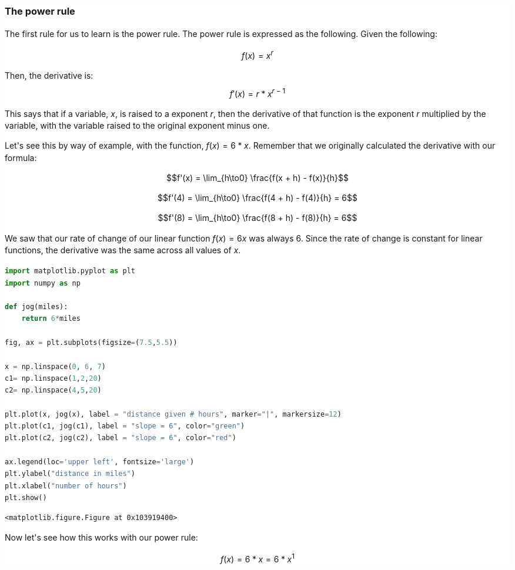 ### The power rule

The first rule for us to learn is the power rule.  The power rule is expressed as the following.  Given the following:

$$f(x) = x^r$$

Then, the derivative is: 
$$f'(x) = r*x^{r-1}$$

This says that if a variable, $x$, is raised to a exponent $r$, then the derivative of that function is the exponent $r$ multiplied by the variable, with the variable raised to the original exponent minus one.  

Let's see this by way of example, with the function, $f(x) = 6*x$.  Remember that we originally calculated the derivative with our formula: 

$$f'(x) = \lim_{h\to0} \frac{f(x + h) - f(x)}{h}$$

$$f'(4) = \lim_{h\to0} \frac{f(4 + h) - f(4)}{h} = 6$$

$$f'(8) = \lim_{h\to0} \frac{f(8 + h) - f(8)}{h} = 6$$

We saw that our rate of change of our linear function $f(x) = 6x$ was always 6.  Since the rate of change is constant for linear functions, the derivative was the same across all values of $x$.


```python
import matplotlib.pyplot as plt
import numpy as np

def jog(miles):
    return 6*miles

fig, ax = plt.subplots(figsize=(7.5,5.5))

x = np.linspace(0, 6, 7)
c1= np.linspace(1,2,20)
c2= np.linspace(4,5,20)

plt.plot(x, jog(x), label = "distance given # hours", marker="|", markersize=12)
plt.plot(c1, jog(c1), label = "slope = 6", color="green")
plt.plot(c2, jog(c2), label = "slope = 6", color="red")

ax.legend(loc='upper left', fontsize='large')
plt.ylabel("distance in miles")
plt.xlabel("number of hours")
plt.show()
```


    <matplotlib.figure.Figure at 0x103919400>


Now let's see how this works with our power rule: 

$$f(x) = 6*x = 6*x^{1}$$
